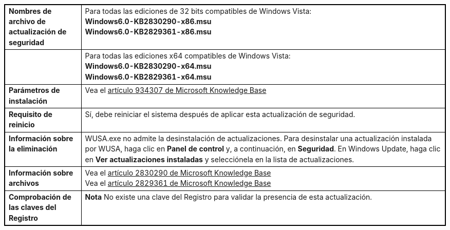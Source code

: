 <table style="border:1px solid black;">
<tbody>
<tr class="odd">
<td style="border:1px solid black;"><strong>Nombres de archivo de actualización de seguridad</strong></td>
<td style="border:1px solid black;">Para todas las ediciones de 32 bits compatibles de Windows Vista:<br />
<strong>Windows6.0-KB2830290-x86.msu<br />
Windows6.0-KB2829361-x86.msu</strong></td>
</tr>
<tr class="even">
<td style="border:1px solid black;"></td>
<td style="border:1px solid black;">Para todas las ediciones x64 compatibles de Windows Vista:<br />
<strong>Windows6.0-KB2830290-x64.msu<br />
Windows6.0-KB2829361-x64.msu</strong></td>
</tr>
<tr class="odd">
<td style="border:1px solid black;"><strong>Parámetros de instalación</strong></td>
<td style="border:1px solid black;">Vea el <a href="http://support.microsoft.com/kb/934307">artículo 934307 de Microsoft Knowledge Base</a></td>
</tr>
<tr class="even">
<td style="border:1px solid black;"><strong>Requisito de reinicio</strong></td>
<td style="border:1px solid black;">Sí, debe reiniciar el sistema después de aplicar esta actualización de seguridad.</td>
</tr>
<tr class="odd">
<td style="border:1px solid black;"><strong>Información</strong> <strong>sobre</strong> <strong>la eliminación</strong></td>
<td style="border:1px solid black;">WUSA.exe no admite la desinstalación de actualizaciones. Para desinstalar una actualización instalada por WUSA, haga clic en <strong>Panel de control</strong> y, a continuación, en <strong>Seguridad</strong>. En Windows Update, haga clic en <strong>Ver actualizaciones instaladas</strong> y selecciónela en la lista de actualizaciones.</td>
</tr>
<tr class="even">
<td style="border:1px solid black;"><strong>Información sobre archivos</strong></td>
<td style="border:1px solid black;">Vea el <a href="http://support.microsoft.com/kb/2830290">artículo 2830290 de Microsoft Knowledge Base</a><br />
Vea el <a href="http://support.microsoft.com/kb/2829361">artículo 2829361 de Microsoft Knowledge Base</a></td>
</tr>
<tr class="odd">
<td style="border:1px solid black;"><strong>Comprobación</strong> <strong>de</strong> <strong>las</strong> <strong>claves</strong> <strong>del Registro</strong></td>
<td style="border:1px solid black;"><strong>Nota</strong> No existe una clave del Registro para validar la presencia de esta actualización.</td>
</tr>
</tbody>
</table>
  